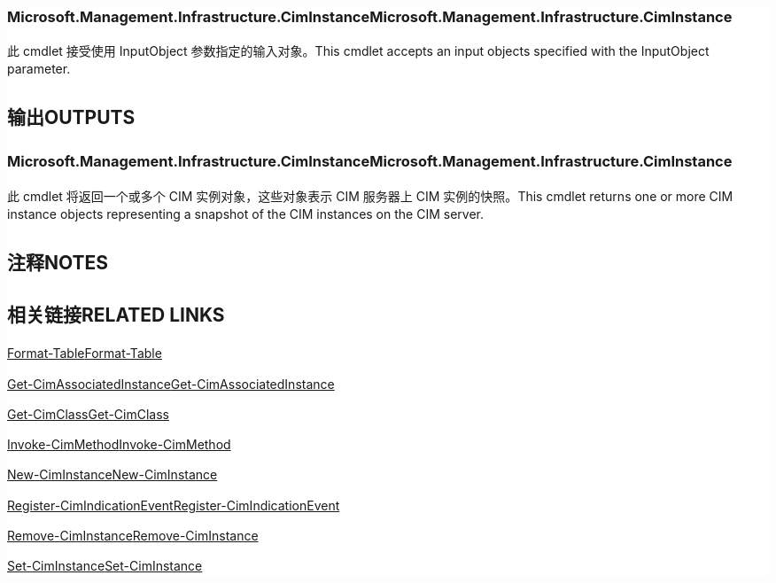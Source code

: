 ### <span data-ttu-id="fa7e1-219">Microsoft.Management.Infrastructure.CimInstance</span><span class="sxs-lookup"><span data-stu-id="fa7e1-219">Microsoft.Management.Infrastructure.CimInstance</span></span>

<span data-ttu-id="fa7e1-220">此 cmdlet 接受使用 InputObject 参数指定的输入对象。</span><span class="sxs-lookup"><span data-stu-id="fa7e1-220">This cmdlet accepts an input objects specified with the InputObject parameter.</span></span>

## <span data-ttu-id="fa7e1-221">输出</span><span class="sxs-lookup"><span data-stu-id="fa7e1-221">OUTPUTS</span></span>

### <span data-ttu-id="fa7e1-222">Microsoft.Management.Infrastructure.CimInstance</span><span class="sxs-lookup"><span data-stu-id="fa7e1-222">Microsoft.Management.Infrastructure.CimInstance</span></span>

<span data-ttu-id="fa7e1-223">此 cmdlet 将返回一个或多个 CIM 实例对象，这些对象表示 CIM 服务器上 CIM 实例的快照。</span><span class="sxs-lookup"><span data-stu-id="fa7e1-223">This cmdlet returns one or more CIM instance objects representing a snapshot of the CIM instances on the CIM server.</span></span>

## <span data-ttu-id="fa7e1-224">注释</span><span class="sxs-lookup"><span data-stu-id="fa7e1-224">NOTES</span></span>

## <span data-ttu-id="fa7e1-225">相关链接</span><span class="sxs-lookup"><span data-stu-id="fa7e1-225">RELATED LINKS</span></span>

[<span data-ttu-id="fa7e1-226">Format-Table</span><span class="sxs-lookup"><span data-stu-id="fa7e1-226">Format-Table</span></span>](../microsoft.powershell.utility/format-table.md)

[<span data-ttu-id="fa7e1-227">Get-CimAssociatedInstance</span><span class="sxs-lookup"><span data-stu-id="fa7e1-227">Get-CimAssociatedInstance</span></span>](Get-CimAssociatedInstance.md)

[<span data-ttu-id="fa7e1-228">Get-CimClass</span><span class="sxs-lookup"><span data-stu-id="fa7e1-228">Get-CimClass</span></span>](Get-CimClass.md)

[<span data-ttu-id="fa7e1-229">Invoke-CimMethod</span><span class="sxs-lookup"><span data-stu-id="fa7e1-229">Invoke-CimMethod</span></span>](invoke-cimmethod.md)

[<span data-ttu-id="fa7e1-230">New-CimInstance</span><span class="sxs-lookup"><span data-stu-id="fa7e1-230">New-CimInstance</span></span>](New-CimInstance.md)

[<span data-ttu-id="fa7e1-231">Register-CimIndicationEvent</span><span class="sxs-lookup"><span data-stu-id="fa7e1-231">Register-CimIndicationEvent</span></span>](Register-CimIndicationEvent.md)

[<span data-ttu-id="fa7e1-232">Remove-CimInstance</span><span class="sxs-lookup"><span data-stu-id="fa7e1-232">Remove-CimInstance</span></span>](remove-ciminstance.md)

[<span data-ttu-id="fa7e1-233">Set-CimInstance</span><span class="sxs-lookup"><span data-stu-id="fa7e1-233">Set-CimInstance</span></span>](Set-CimInstance.md)
